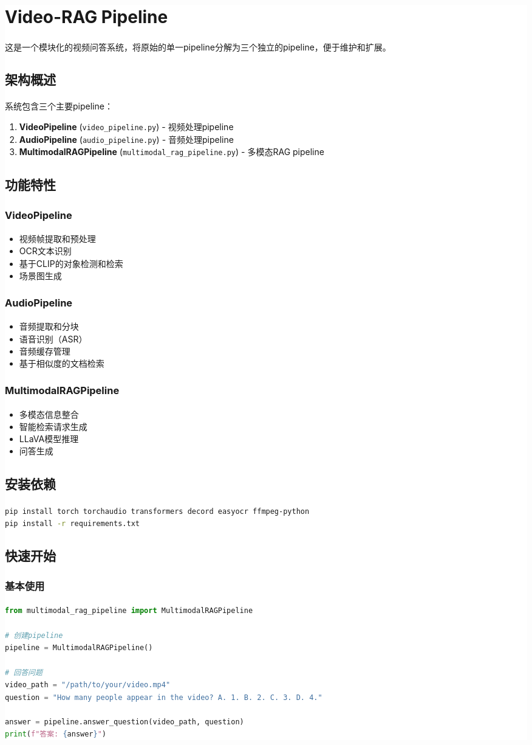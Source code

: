 # Video-RAG Pipeline

这是一个模块化的视频问答系统，将原始的单一pipeline分解为三个独立的pipeline，便于维护和扩展。

## 架构概述

系统包含三个主要pipeline：

1. **VideoPipeline** (`video_pipeline.py`) - 视频处理pipeline
2. **AudioPipeline** (`audio_pipeline.py`) - 音频处理pipeline  
3. **MultimodalRAGPipeline** (`multimodal_rag_pipeline.py`) - 多模态RAG pipeline

## 功能特性

### VideoPipeline
- 视频帧提取和预处理
- OCR文本识别
- 基于CLIP的对象检测和检索
- 场景图生成

### AudioPipeline
- 音频提取和分块
- 语音识别（ASR）
- 音频缓存管理
- 基于相似度的文档检索

### MultimodalRAGPipeline
- 多模态信息整合
- 智能检索请求生成
- LLaVA模型推理
- 问答生成

## 安装依赖

```bash
pip install torch torchaudio transformers decord easyocr ffmpeg-python
pip install -r requirements.txt
```

## 快速开始

### 基本使用

```python
from multimodal_rag_pipeline import MultimodalRAGPipeline

# 创建pipeline
pipeline = MultimodalRAGPipeline()

# 回答问题
video_path = "/path/to/your/video.mp4"
question = "How many people appear in the video? A. 1. B. 2. C. 3. D. 4."

answer = pipeline.answer_question(video_path, question)
print(f"答案: {answer}")
```
